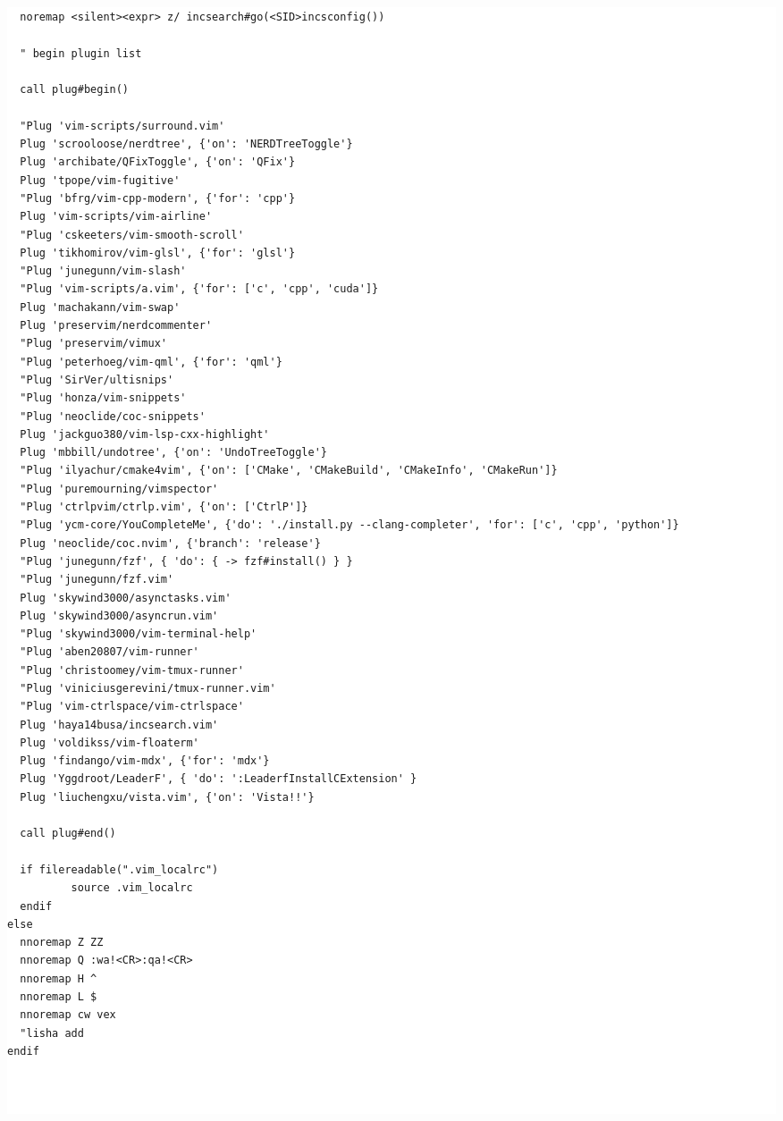 ```
  noremap <silent><expr> z/ incsearch#go(<SID>incsconfig())

  " begin plugin list

  call plug#begin()

  "Plug 'vim-scripts/surround.vim'
  Plug 'scrooloose/nerdtree', {'on': 'NERDTreeToggle'}
  Plug 'archibate/QFixToggle', {'on': 'QFix'}
  Plug 'tpope/vim-fugitive'
  "Plug 'bfrg/vim-cpp-modern', {'for': 'cpp'}
  Plug 'vim-scripts/vim-airline'
  "Plug 'cskeeters/vim-smooth-scroll'
  Plug 'tikhomirov/vim-glsl', {'for': 'glsl'}
  "Plug 'junegunn/vim-slash'
  "Plug 'vim-scripts/a.vim', {'for': ['c', 'cpp', 'cuda']}
  Plug 'machakann/vim-swap'
  Plug 'preservim/nerdcommenter'
  "Plug 'preservim/vimux'
  "Plug 'peterhoeg/vim-qml', {'for': 'qml'}
  "Plug 'SirVer/ultisnips'
  "Plug 'honza/vim-snippets'
  "Plug 'neoclide/coc-snippets'
  Plug 'jackguo380/vim-lsp-cxx-highlight'
  Plug 'mbbill/undotree', {'on': 'UndoTreeToggle'}
  "Plug 'ilyachur/cmake4vim', {'on': ['CMake', 'CMakeBuild', 'CMakeInfo', 'CMakeRun']}
  "Plug 'puremourning/vimspector'
  "Plug 'ctrlpvim/ctrlp.vim', {'on': ['CtrlP']}
  "Plug 'ycm-core/YouCompleteMe', {'do': './install.py --clang-completer', 'for': ['c', 'cpp', 'python']}
  Plug 'neoclide/coc.nvim', {'branch': 'release'}
  "Plug 'junegunn/fzf', { 'do': { -> fzf#install() } }
  "Plug 'junegunn/fzf.vim'
  Plug 'skywind3000/asynctasks.vim'
  Plug 'skywind3000/asyncrun.vim'
  "Plug 'skywind3000/vim-terminal-help'
  "Plug 'aben20807/vim-runner'
  "Plug 'christoomey/vim-tmux-runner'
  "Plug 'viniciusgerevini/tmux-runner.vim'
  "Plug 'vim-ctrlspace/vim-ctrlspace'
  Plug 'haya14busa/incsearch.vim'
  Plug 'voldikss/vim-floaterm'
  Plug 'findango/vim-mdx', {'for': 'mdx'}
  Plug 'Yggdroot/LeaderF', { 'do': ':LeaderfInstallCExtension' }
  Plug 'liuchengxu/vista.vim', {'on': 'Vista!!'}

  call plug#end()

  if filereadable(".vim_localrc")
          source .vim_localrc
  endif
else
  nnoremap Z ZZ
  nnoremap Q :wa!<CR>:qa!<CR>
  nnoremap H ^
  nnoremap L $
  nnoremap cw vex
  "lisha add
endif




```